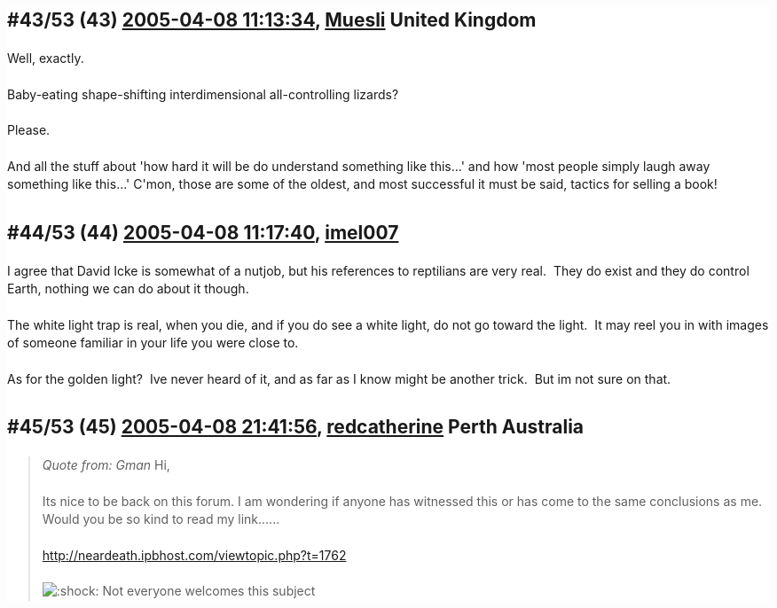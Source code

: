 
## \#43/53 (43) [2005-04-08 11:13:34](https://www.astralpulse.com/forums/index.php?msg=159443), [Muesli](https://www.astralpulse.com/forums/profile/?u=5778) United Kingdom ##
<section>
Well, exactly.
<br>
<br>
Baby-eating shape-shifting interdimensional all-controlling lizards?
<br>
<br>
Please.
<br>
<br>
And all the stuff about 'how hard it will be do understand something like this...' and how 'most people simply laugh away something like this...' C'mon, those are some of the oldest, and most successful it must be said, tactics for selling a book!
</section>

## \#44/53 (44) [2005-04-08 11:17:40](https://www.astralpulse.com/forums/index.php?msg=159444), [imel007](https://www.astralpulse.com/forums/profile/?u=8612)  ##
<section>
I agree that David Icke is somewhat of a nutjob, but his references to reptilians are very real.  They do exist and they do control Earth, nothing we can do about it though.
<br>
<br>
The white light trap is real, when you die, and if you do see a white light, do not go toward the light.  It may reel you in with images of someone familiar in your life you were close to.
<br>
<br>
As for the golden light?  Ive never heard of it, and as far as I know might be another trick.  But im not sure on that.
</section>

## \#45/53 (45) [2005-04-08 21:41:56](https://www.astralpulse.com/forums/index.php?msg=159512), [redcatherine](https://www.astralpulse.com/forums/profile/?u=7808) Perth Australia ##
<section>
<blockquote class="bbc_standard_quote">
 <cite>
  Quote from: Gman
 </cite>
 Hi,
 <br>
 <br>
 Its nice to be back on this forum. I am wondering if anyone has witnessed this or has come to the same conclusions as me.
 <br>
 Would you be so kind to read my link......
 <br>
 <br>
 <a class="bbc_link" href="http://neardeath.ipbhost.com/viewtopic.php?t=1762" rel="noopener" target="_blank">
  http://neardeath.ipbhost.com/viewtopic.php?t=1762
 </a>
 <br>
 <br>
 <img alt=":shock:" class="smiley" src="https://www.astralpulse.com/forums/Smileys/fugue/shocked.png" title="Shocked"/>
 Not everyone welcomes this subject